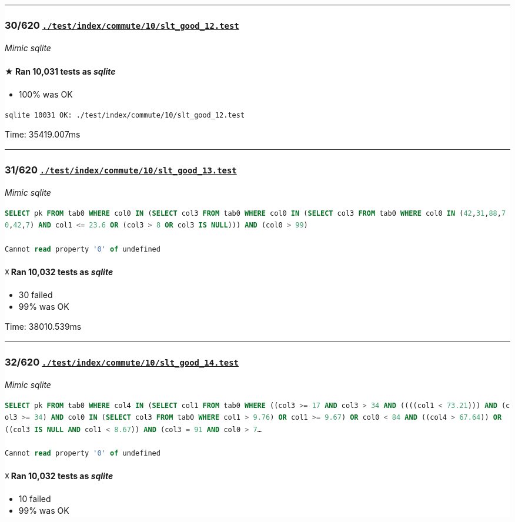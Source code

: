---- ---- ---- ---- ---- ---- ----
### 30/620 [`./test/index/commute/10/slt_good_12.test`](https://github.com/mathiasrw/alasql-logictest/blob/master/sqllogic/./test/index/commute/10/slt_good_12.test)

_Mimic sqlite_
#### ★ Ran 10,031 tests as _sqlite_

* 100% was OK

`sqlite 10031 OK: ./test/index/commute/10/slt_good_12.test`

Time: 35419.007ms

---- ---- ---- ---- ---- ---- ----
### 31/620 [`./test/index/commute/10/slt_good_13.test`](https://github.com/mathiasrw/alasql-logictest/blob/master/sqllogic/./test/index/commute/10/slt_good_13.test)

_Mimic sqlite_

```sql
SELECT pk FROM tab0 WHERE col0 IN (SELECT col3 FROM tab0 WHERE col0 IN (SELECT col3 FROM tab0 WHERE col0 IN (42,31,88,70,42,7) AND col1 <= 23.6 OR (col3 > 8 OR col3 IS NULL))) AND (col0 > 99)

Cannot read property '0' of undefined
```

#### ☓ Ran 10,032 tests as _sqlite_

* 30 failed
* 99% was OK

Time: 38010.539ms

---- ---- ---- ---- ---- ---- ----
### 32/620 [`./test/index/commute/10/slt_good_14.test`](https://github.com/mathiasrw/alasql-logictest/blob/master/sqllogic/./test/index/commute/10/slt_good_14.test)

_Mimic sqlite_

```sql
SELECT pk FROM tab0 WHERE col4 IN (SELECT col1 FROM tab0 WHERE ((col3 >= 17 AND col3 > 34 AND ((((col1 < 73.21))) AND (col3 >= 34) AND col0 IN (SELECT col3 FROM tab0 WHERE col1 > 9.76) OR col1 >= 9.67) OR col0 < 84 AND ((col4 > 67.64)) OR ((col3 IS NULL AND col1 < 8.67)) AND (col3 = 91 AND col0 > 7…

Cannot read property '0' of undefined
```

#### ☓ Ran 10,032 tests as _sqlite_

* 10 failed
* 99% was OK
